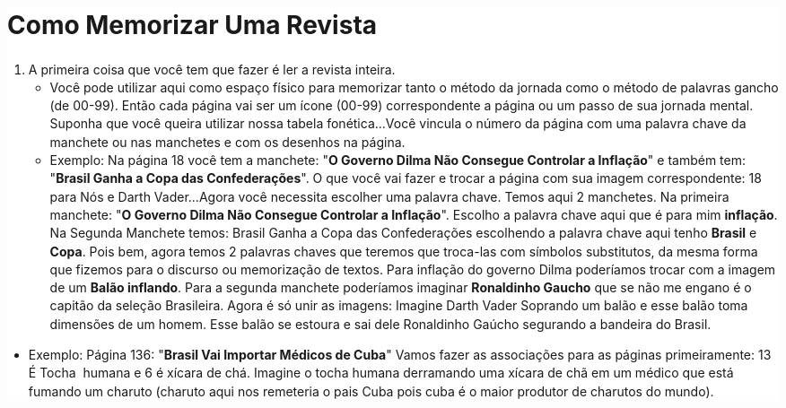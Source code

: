 
# Como Memorizar Uma Revista
1. A primeira coisa que você tem que fazer é ler a revista inteira.
	- Você pode utilizar aqui como espaço físico para memorizar tanto o método da jornada como o método de palavras gancho (de 00-99). Então cada página vai ser um ícone (00-99) correspondente a página ou um passo de sua jornada mental. Suponha que você queira utilizar nossa tabela fonética...Você vincula o número da página com uma palavra chave da manchete ou nas manchetes e com os desenhos na página.  
	- Exemplo: Na página 18 você tem a manchete: "**O Governo Dilma Não Consegue Controlar a Inflação**" e também tem: "**Brasil Ganha a Copa das Confederações**".
		O que você vai fazer e trocar a página com sua imagem correspondente: 18 para Nós e Darth Vader...Agora você necessita escolher uma palavra chave. Temos aqui 2 manchetes. Na primeira manchete: "**O Governo Dilma Não Consegue Controlar a Inflação**". Escolho a palavra chave aqui que é para mim  **inflação**. Na Segunda Manchete temos: Brasil Ganha a Copa das Confederações escolhendo a palavra chave aqui tenho **Brasil** e **Copa**.
		Pois bem, agora temos 2 palavras chaves que teremos que troca-las com símbolos substitutos, da mesma forma que fizemos para o discurso ou memorização de textos. Para inflação do governo Dilma poderíamos trocar com a imagem de um **Balão inflando**. Para a segunda manchete poderíamos imaginar **Ronaldinho Gaucho** que se não me engano é o capitão da seleção Brasileira.
		Agora é só unir as imagens: Imagine Darth Vader Soprando um balão e esse balão toma dimensões de um homem. Esse balão se estoura e sai dele Ronaldinho Gaúcho segurando a bandeira do Brasil.
- Exemplo: Página 136: "**Brasil Vai Importar Médicos de Cuba**"
	Vamos fazer as associações para as páginas primeiramente: 13 É Tocha  humana e 6 é xícara de chá. Imagine o tocha humana derramando uma xícara de chã em um médico que está fumando um charuto (charuto aqui nos remeteria o pais Cuba pois cuba é o maior produtor de charutos do mundo).